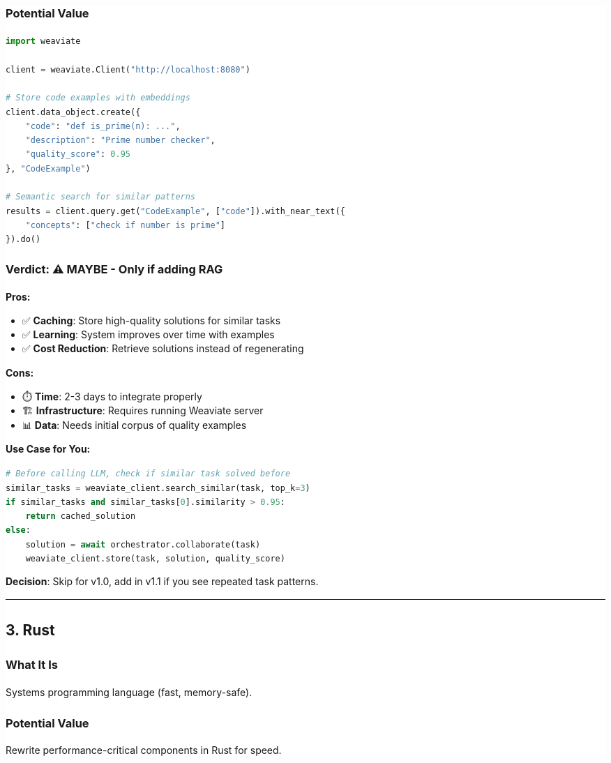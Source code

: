 ### Potential Value
```python
import weaviate

client = weaviate.Client("http://localhost:8080")

# Store code examples with embeddings
client.data_object.create({
    "code": "def is_prime(n): ...",
    "description": "Prime number checker",
    "quality_score": 0.95
}, "CodeExample")

# Semantic search for similar patterns
results = client.query.get("CodeExample", ["code"]).with_near_text({
    "concepts": ["check if number is prime"]
}).do()
```

### **Verdict: ⚠️ MAYBE - Only if adding RAG**

**Pros:**
- ✅ **Caching**: Store high-quality solutions for similar tasks
- ✅ **Learning**: System improves over time with examples
- ✅ **Cost Reduction**: Retrieve solutions instead of regenerating

**Cons:**
- ⏱️ **Time**: 2-3 days to integrate properly
- 🏗️ **Infrastructure**: Requires running Weaviate server
- 📊 **Data**: Needs initial corpus of quality examples

**Use Case for You:**
```python
# Before calling LLM, check if similar task solved before
similar_tasks = weaviate_client.search_similar(task, top_k=3)
if similar_tasks and similar_tasks[0].similarity > 0.95:
    return cached_solution
else:
    solution = await orchestrator.collaborate(task)
    weaviate_client.store(task, solution, quality_score)
```

**Decision**: Skip for v1.0, add in v1.1 if you see repeated task patterns.

---

## 3. Rust

### What It Is
Systems programming language (fast, memory-safe).

### Potential Value
Rewrite performance-critical components in Rust for speed.
